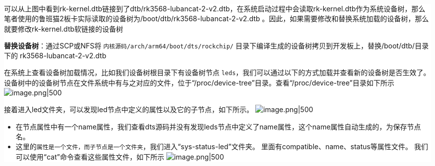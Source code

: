 可以从上图中看到rk-kernel.dtb链接到了dtb/rk3568-lubancat-2-v2.dtb，在系统启动过程中会读取rk-kernel.dtb作为系统设备树，那么笔者使用的鲁班猫2板卡实际读取的设备树为/boot/dtb/rk3568-lubancat-2-v2.dtb 。因此，如果需要修改和替换系统加载的设备树，那么就要修改rk-kernel.dtb软链接的设备树

**替换设备树**：通过SCP或NFS将 `内核源码/arch/arm64/boot/dts/rockchip/` 目录下编译生成的设备树拷贝到开发板上，替换/boot/dtb/目录下的 rk3568-lubancat-2-v2.dtb

在系统上查看设备树加载情况，比如我们设备树根目录下有设备树节点 `leds`，我们可以通过以下的方式加载并查看新的设备树是否生效了。 设备树中的设备树节点在文件系统中有与之对应的文件，位于“/proc/device-tree”目录。查看“/proc/device-tree”目录如下所示
![image.png|500](https://my-obsidian-image.oss-cn-guangzhou.aliyuncs.com/2025/05/10971dd03922211bee838abdc412c7b1.png)

接着进入led文件夹，可以发现led节点中定义的属性以及它的子节点，如下所示。
![image.png|500](https://my-obsidian-image.oss-cn-guangzhou.aliyuncs.com/2025/05/58112a003df1792619cba69ecc63bea6.png)
- 在节点属性中有一个name属性，我们查看dts源码并没有发现leds节点中定义了name属性，这个name属性自动生成的，为保存节点名。
- 这里的`属性是一个文件，而子节点是一个文件夹`，我们进入“sys-status-led”文件夹。 里面有compatible、name、status等属性文件。 我们可以使用“cat”命令查看这些属性文件，如下所示
![image.png|500](https://my-obsidian-image.oss-cn-guangzhou.aliyuncs.com/2025/05/55610e1932e24fd299a6bc8dd2b6e5eb.png)
